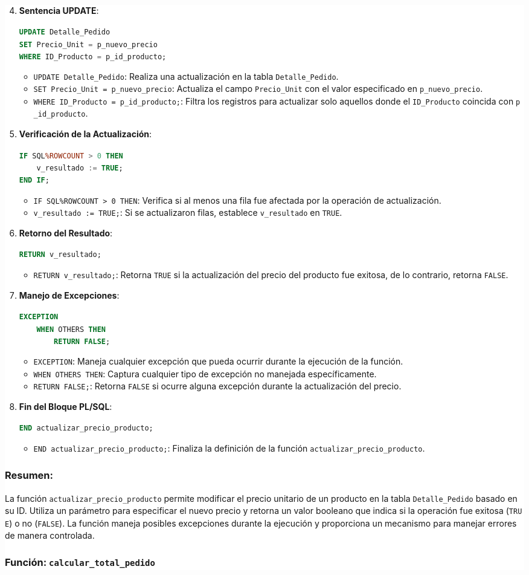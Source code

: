 4. **Sentencia UPDATE**:
   ```sql
   UPDATE Detalle_Pedido
   SET Precio_Unit = p_nuevo_precio
   WHERE ID_Producto = p_id_producto;
   ```
   - `UPDATE Detalle_Pedido`: Realiza una actualización en la tabla `Detalle_Pedido`.
   - `SET Precio_Unit = p_nuevo_precio`: Actualiza el campo `Precio_Unit` con el valor especificado en `p_nuevo_precio`.
   - `WHERE ID_Producto = p_id_producto;`: Filtra los registros para actualizar solo aquellos donde el `ID_Producto` coincida con `p_id_producto`.

5. **Verificación de la Actualización**:
   ```sql
   IF SQL%ROWCOUNT > 0 THEN
       v_resultado := TRUE;
   END IF;
   ```
   - `IF SQL%ROWCOUNT > 0 THEN`: Verifica si al menos una fila fue afectada por la operación de actualización.
   - `v_resultado := TRUE;`: Si se actualizaron filas, establece `v_resultado` en `TRUE`.

6. **Retorno del Resultado**:
   ```sql
   RETURN v_resultado;
   ```
   - `RETURN v_resultado;`: Retorna `TRUE` si la actualización del precio del producto fue exitosa, de lo contrario, retorna `FALSE`.

7. **Manejo de Excepciones**:
   ```sql
   EXCEPTION
       WHEN OTHERS THEN
           RETURN FALSE;
   ```
   - `EXCEPTION`: Maneja cualquier excepción que pueda ocurrir durante la ejecución de la función.
   - `WHEN OTHERS THEN`: Captura cualquier tipo de excepción no manejada específicamente.
   - `RETURN FALSE;`: Retorna `FALSE` si ocurre alguna excepción durante la actualización del precio.

8. **Fin del Bloque PL/SQL**:
   ```sql
   END actualizar_precio_producto;
   ```
   - `END actualizar_precio_producto;`: Finaliza la definición de la función `actualizar_precio_producto`.

### Resumen:
La función `actualizar_precio_producto` permite modificar el precio unitario de un producto en la tabla `Detalle_Pedido` basado en su ID. Utiliza un parámetro para especificar el nuevo precio y retorna un valor booleano que indica si la operación fue exitosa (`TRUE`) o no (`FALSE`). La función maneja posibles excepciones durante la ejecución y proporciona un mecanismo para manejar errores de manera controlada.

### Función: `calcular_total_pedido`

